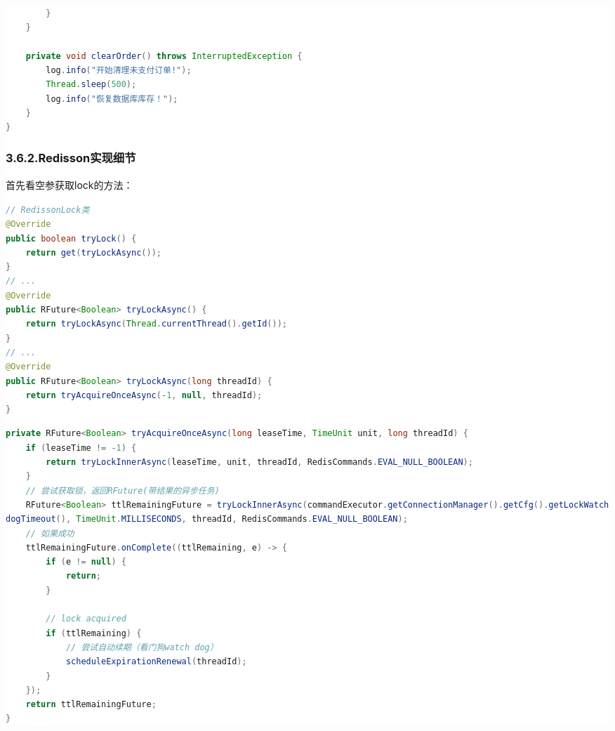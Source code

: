 ```java
        }
    }

    private void clearOrder() throws InterruptedException {
        log.info("开始清理未支付订单!");
        Thread.sleep(500);
        log.info("恢复数据库库存！");
    }
}
```



### 3.6.2.Redisson实现细节

首先看空参获取lock的方法：

```java
// RedissonLock类
@Override
public boolean tryLock() {
    return get(tryLockAsync());
}
// ...
@Override
public RFuture<Boolean> tryLockAsync() {
    return tryLockAsync(Thread.currentThread().getId());
}
// ...
@Override
public RFuture<Boolean> tryLockAsync(long threadId) {
    return tryAcquireOnceAsync(-1, null, threadId);
}
```



```java
private RFuture<Boolean> tryAcquireOnceAsync(long leaseTime, TimeUnit unit, long threadId) {
    if (leaseTime != -1) {
        return tryLockInnerAsync(leaseTime, unit, threadId, RedisCommands.EVAL_NULL_BOOLEAN);
    }
    // 尝试获取锁，返回RFuture(带结果的异步任务)
    RFuture<Boolean> ttlRemainingFuture = tryLockInnerAsync(commandExecutor.getConnectionManager().getCfg().getLockWatchdogTimeout(), TimeUnit.MILLISECONDS, threadId, RedisCommands.EVAL_NULL_BOOLEAN);
    // 如果成功
    ttlRemainingFuture.onComplete((ttlRemaining, e) -> {
        if (e != null) {
            return;
        }

        // lock acquired
        if (ttlRemaining) {
            // 尝试自动续期（看门狗watch dog）
            scheduleExpirationRenewal(threadId);
        }
    });
    return ttlRemainingFuture;
}
```
